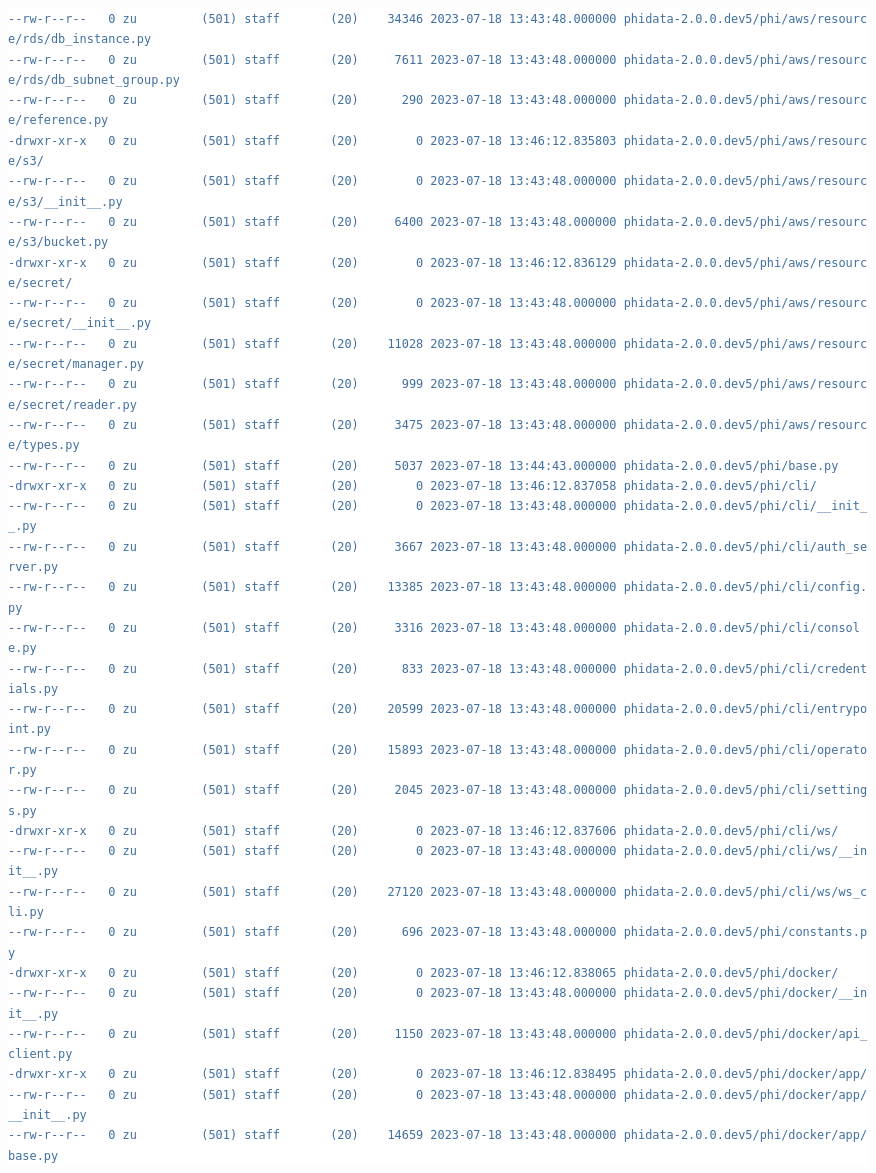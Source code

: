 ```diff
--rw-r--r--   0 zu         (501) staff       (20)    34346 2023-07-18 13:43:48.000000 phidata-2.0.0.dev5/phi/aws/resource/rds/db_instance.py
--rw-r--r--   0 zu         (501) staff       (20)     7611 2023-07-18 13:43:48.000000 phidata-2.0.0.dev5/phi/aws/resource/rds/db_subnet_group.py
--rw-r--r--   0 zu         (501) staff       (20)      290 2023-07-18 13:43:48.000000 phidata-2.0.0.dev5/phi/aws/resource/reference.py
-drwxr-xr-x   0 zu         (501) staff       (20)        0 2023-07-18 13:46:12.835803 phidata-2.0.0.dev5/phi/aws/resource/s3/
--rw-r--r--   0 zu         (501) staff       (20)        0 2023-07-18 13:43:48.000000 phidata-2.0.0.dev5/phi/aws/resource/s3/__init__.py
--rw-r--r--   0 zu         (501) staff       (20)     6400 2023-07-18 13:43:48.000000 phidata-2.0.0.dev5/phi/aws/resource/s3/bucket.py
-drwxr-xr-x   0 zu         (501) staff       (20)        0 2023-07-18 13:46:12.836129 phidata-2.0.0.dev5/phi/aws/resource/secret/
--rw-r--r--   0 zu         (501) staff       (20)        0 2023-07-18 13:43:48.000000 phidata-2.0.0.dev5/phi/aws/resource/secret/__init__.py
--rw-r--r--   0 zu         (501) staff       (20)    11028 2023-07-18 13:43:48.000000 phidata-2.0.0.dev5/phi/aws/resource/secret/manager.py
--rw-r--r--   0 zu         (501) staff       (20)      999 2023-07-18 13:43:48.000000 phidata-2.0.0.dev5/phi/aws/resource/secret/reader.py
--rw-r--r--   0 zu         (501) staff       (20)     3475 2023-07-18 13:43:48.000000 phidata-2.0.0.dev5/phi/aws/resource/types.py
--rw-r--r--   0 zu         (501) staff       (20)     5037 2023-07-18 13:44:43.000000 phidata-2.0.0.dev5/phi/base.py
-drwxr-xr-x   0 zu         (501) staff       (20)        0 2023-07-18 13:46:12.837058 phidata-2.0.0.dev5/phi/cli/
--rw-r--r--   0 zu         (501) staff       (20)        0 2023-07-18 13:43:48.000000 phidata-2.0.0.dev5/phi/cli/__init__.py
--rw-r--r--   0 zu         (501) staff       (20)     3667 2023-07-18 13:43:48.000000 phidata-2.0.0.dev5/phi/cli/auth_server.py
--rw-r--r--   0 zu         (501) staff       (20)    13385 2023-07-18 13:43:48.000000 phidata-2.0.0.dev5/phi/cli/config.py
--rw-r--r--   0 zu         (501) staff       (20)     3316 2023-07-18 13:43:48.000000 phidata-2.0.0.dev5/phi/cli/console.py
--rw-r--r--   0 zu         (501) staff       (20)      833 2023-07-18 13:43:48.000000 phidata-2.0.0.dev5/phi/cli/credentials.py
--rw-r--r--   0 zu         (501) staff       (20)    20599 2023-07-18 13:43:48.000000 phidata-2.0.0.dev5/phi/cli/entrypoint.py
--rw-r--r--   0 zu         (501) staff       (20)    15893 2023-07-18 13:43:48.000000 phidata-2.0.0.dev5/phi/cli/operator.py
--rw-r--r--   0 zu         (501) staff       (20)     2045 2023-07-18 13:43:48.000000 phidata-2.0.0.dev5/phi/cli/settings.py
-drwxr-xr-x   0 zu         (501) staff       (20)        0 2023-07-18 13:46:12.837606 phidata-2.0.0.dev5/phi/cli/ws/
--rw-r--r--   0 zu         (501) staff       (20)        0 2023-07-18 13:43:48.000000 phidata-2.0.0.dev5/phi/cli/ws/__init__.py
--rw-r--r--   0 zu         (501) staff       (20)    27120 2023-07-18 13:43:48.000000 phidata-2.0.0.dev5/phi/cli/ws/ws_cli.py
--rw-r--r--   0 zu         (501) staff       (20)      696 2023-07-18 13:43:48.000000 phidata-2.0.0.dev5/phi/constants.py
-drwxr-xr-x   0 zu         (501) staff       (20)        0 2023-07-18 13:46:12.838065 phidata-2.0.0.dev5/phi/docker/
--rw-r--r--   0 zu         (501) staff       (20)        0 2023-07-18 13:43:48.000000 phidata-2.0.0.dev5/phi/docker/__init__.py
--rw-r--r--   0 zu         (501) staff       (20)     1150 2023-07-18 13:43:48.000000 phidata-2.0.0.dev5/phi/docker/api_client.py
-drwxr-xr-x   0 zu         (501) staff       (20)        0 2023-07-18 13:46:12.838495 phidata-2.0.0.dev5/phi/docker/app/
--rw-r--r--   0 zu         (501) staff       (20)        0 2023-07-18 13:43:48.000000 phidata-2.0.0.dev5/phi/docker/app/__init__.py
--rw-r--r--   0 zu         (501) staff       (20)    14659 2023-07-18 13:43:48.000000 phidata-2.0.0.dev5/phi/docker/app/base.py
```